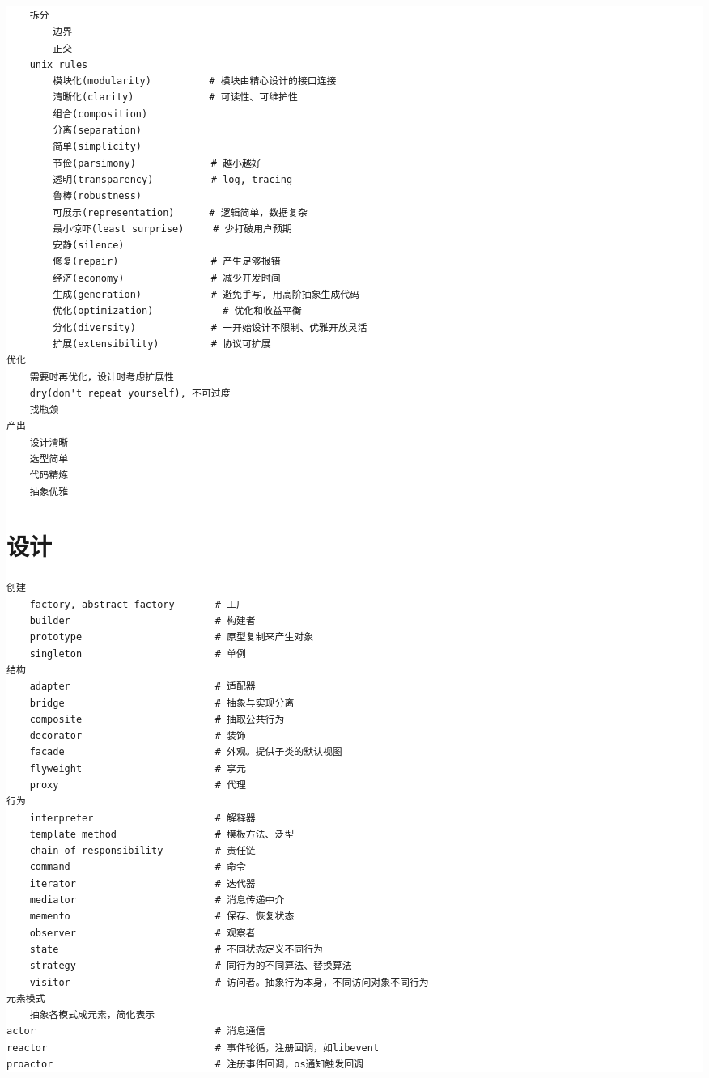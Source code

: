         拆分
            边界
            正交
        unix rules
            模块化(modularity)          # 模块由精心设计的接口连接
            清晰化(clarity)             # 可读性、可维护性
            组合(composition)
            分离(separation)
            简单(simplicity)
            节俭(parsimony)             # 越小越好
            透明(transparency)          # log, tracing
            鲁棒(robustness)
            可展示(representation)      # 逻辑简单，数据复杂
            最小惊吓(least surprise)     # 少打破用户预期
            安静(silence)
            修复(repair)                # 产生足够报错
            经济(economy)               # 减少开发时间
            生成(generation)            # 避免手写, 用高阶抽象生成代码
            优化(optimization)            # 优化和收益平衡
            分化(diversity)             # 一开始设计不限制、优雅开放灵活
            扩展(extensibility)         # 协议可扩展
    优化
        需要时再优化，设计时考虑扩展性
        dry(don't repeat yourself), 不可过度
        找瓶颈
    产出
        设计清晰
        选型简单
        代码精炼
        抽象优雅
# 设计
    创建
        factory, abstract factory       # 工厂
        builder                         # 构建者
        prototype                       # 原型复制来产生对象
        singleton                       # 单例
    结构
        adapter                         # 适配器
        bridge                          # 抽象与实现分离
        composite                       # 抽取公共行为
        decorator                       # 装饰
        facade                          # 外观。提供子类的默认视图
        flyweight                       # 享元
        proxy                           # 代理
    行为
        interpreter                     # 解释器
        template method                 # 模板方法、泛型
        chain of responsibility         # 责任链
        command                         # 命令
        iterator                        # 迭代器
        mediator                        # 消息传递中介
        memento                         # 保存、恢复状态
        observer                        # 观察者
        state                           # 不同状态定义不同行为
        strategy                        # 同行为的不同算法、替换算法
        visitor                         # 访问者。抽象行为本身，不同访问对象不同行为
    元素模式
        抽象各模式成元素，简化表示
    actor                               # 消息通信
    reactor                             # 事件轮循，注册回调，如libevent
    proactor                            # 注册事件回调，os通知触发回调
